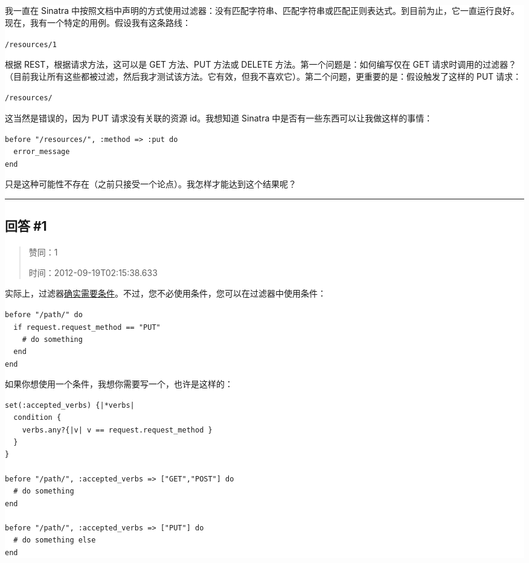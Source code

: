 我一直在 Sinatra 中按照文档中声明的方式使用过滤器：没有匹配字符串、匹配字符串或匹配正则表达式。到目前为止，它一直运行良好。现在，我有一个特定的用例。假设我有这条路线：

```
/resources/1 
```

根据 REST，根据请求方法，这可以是 GET 方法、PUT 方法或 DELETE 方法。第一个问题是：如何编写仅在 GET 请求时调用的过滤器？（目前我让所有这些都被过滤，然后我才测试该方法。它有效，但我不喜欢它）。第二个问题，更重要的是：假设触发了这样的 PUT 请求：

```
/resources/ 
```

这当然是错误的，因为 PUT 请求没有关联的资源 id。我想知道 Sinatra 中是否有一些东西可以让我做这样的事情：

```
before "/resources/", :method => :put do
  error_message
end 
```

只是这种可能性不存在（之前只接受一个论点）。我怎样才能达到这个结果呢？

* * *

## 回答 #1

> 赞同：1
> 
> 时间：2012-09-19T02:15:38.633

实际上，过滤器[确实需要条件](http://www.sinatrarb.com/intro#Filters)。不过，您不必使用条件，您可以在过滤器中使用条件：

```
before "/path/" do
  if request.request_method == "PUT"
    # do something
  end
end 
```

如果你想使用一个条件，我想你需要写一个，也许是这样的：

```
set(:accepted_verbs) {|*verbs|
  condition { 
    verbs.any?{|v| v == request.request_method }
  } 
}

before "/path/", :accepted_verbs => ["GET","POST"] do
  # do something
end

before "/path/", :accepted_verbs => ["PUT"] do
  # do something else
end 
```
